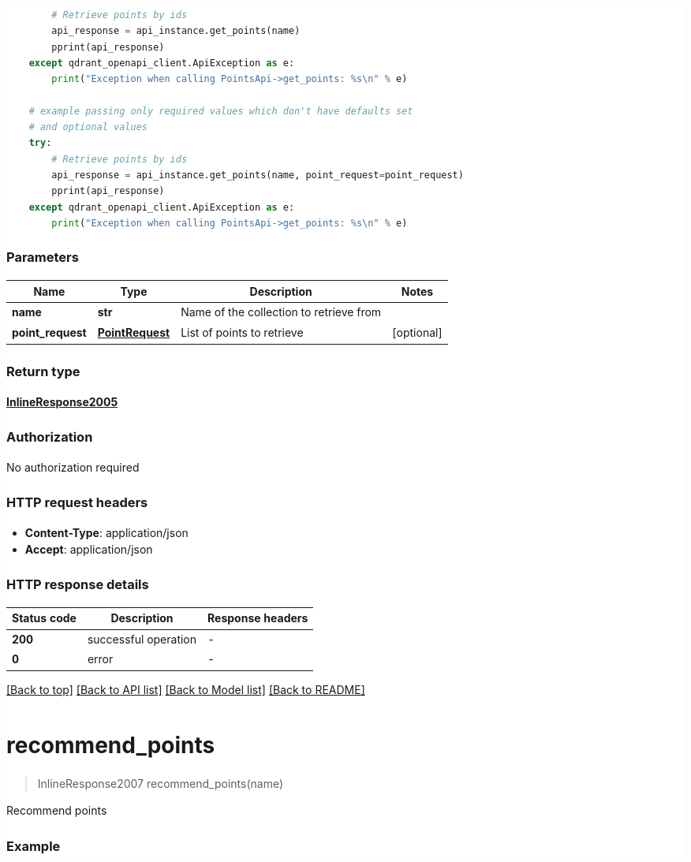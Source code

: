 ```python
        # Retrieve points by ids
        api_response = api_instance.get_points(name)
        pprint(api_response)
    except qdrant_openapi_client.ApiException as e:
        print("Exception when calling PointsApi->get_points: %s\n" % e)

    # example passing only required values which don't have defaults set
    # and optional values
    try:
        # Retrieve points by ids
        api_response = api_instance.get_points(name, point_request=point_request)
        pprint(api_response)
    except qdrant_openapi_client.ApiException as e:
        print("Exception when calling PointsApi->get_points: %s\n" % e)
```

### Parameters

Name | Type | Description  | Notes
------------- | ------------- | ------------- | -------------
 **name** | **str**| Name of the collection to retrieve from |
 **point_request** | [**PointRequest**](PointRequest.md)| List of points to retrieve | [optional]

### Return type

[**InlineResponse2005**](InlineResponse2005.md)

### Authorization

No authorization required

### HTTP request headers

 - **Content-Type**: application/json
 - **Accept**: application/json

### HTTP response details
| Status code | Description | Response headers |
|-------------|-------------|------------------|
**200** | successful operation |  -  |
**0** | error |  -  |

[[Back to top]](#) [[Back to API list]](../README.md#documentation-for-api-endpoints) [[Back to Model list]](../README.md#documentation-for-models) [[Back to README]](../README.md)

# **recommend_points**
> InlineResponse2007 recommend_points(name)

Recommend points

### Example
